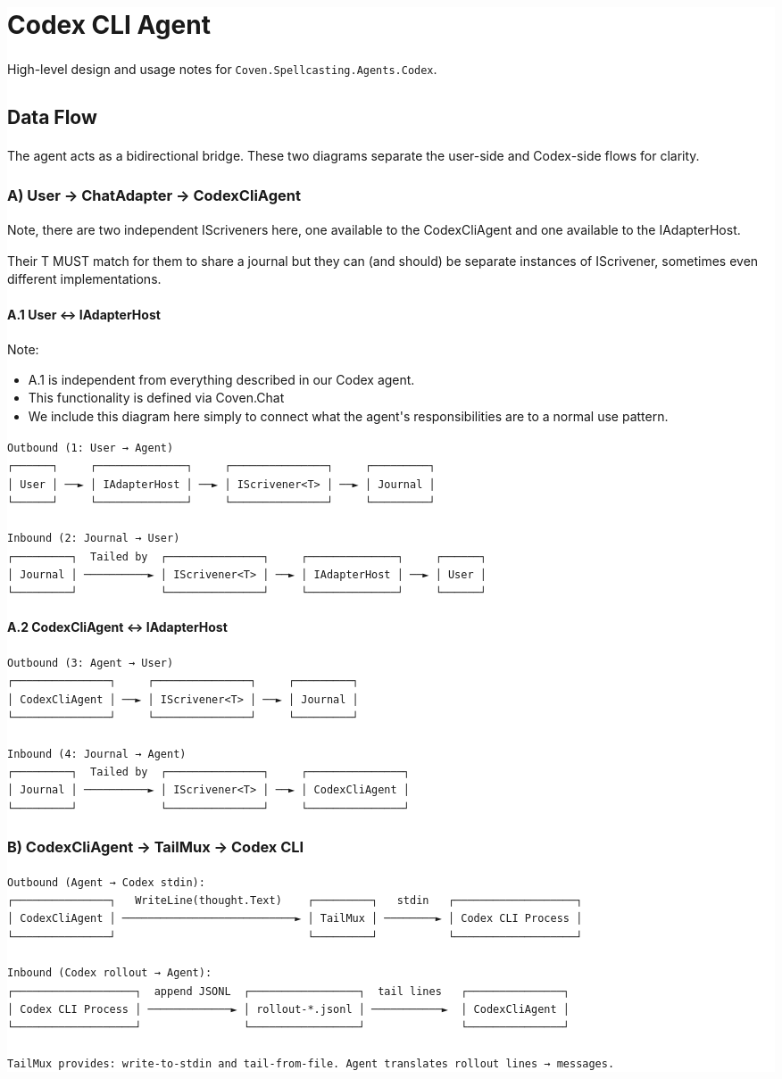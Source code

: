 # Codex CLI Agent

High-level design and usage notes for `Coven.Spellcasting.Agents.Codex`.

## Data Flow

The agent acts as a bidirectional bridge. These two diagrams separate the user-side and Codex-side flows for clarity.

### A) User → ChatAdapter → CodexCliAgent
Note, there are two independent IScriveners here, one available to the CodexCliAgent and one available to the IAdapterHost.

Their T MUST match for them to share a journal but they can (and should) be separate instances of IScrivener, sometimes even different implementations.

#### A.1 User ↔ IAdapterHost
Note:
- A.1 is independent from everything described in our Codex agent.
- This functionality is defined via Coven.Chat
- We include this diagram here simply to connect what the agent's responsibilities are to a normal use pattern.
```
Outbound (1: User → Agent)
┌──────┐     ┌──────────────┐     ┌───────────────┐     ┌─────────┐
│ User │ ──► │ IAdapterHost │ ──► │ IScrivener<T> │ ──► │ Journal │
└──────┘     └──────────────┘     └───────────────┘     └─────────┘

Inbound (2: Journal → User)
┌─────────┐  Tailed by  ┌───────────────┐     ┌──────────────┐     ┌──────┐
│ Journal │ ──────────► │ IScrivener<T> │ ──► │ IAdapterHost │ ──► │ User │
└─────────┘             └───────────────┘     └──────────────┘     └──────┘
```

#### A.2 CodexCliAgent ↔ IAdapterHost
```
Outbound (3: Agent → User)
┌───────────────┐     ┌───────────────┐     ┌─────────┐
│ CodexCliAgent │ ──► │ IScrivener<T> │ ──► │ Journal │
└───────────────┘     └───────────────┘     └─────────┘

Inbound (4: Journal → Agent)
┌─────────┐  Tailed by  ┌───────────────┐     ┌───────────────┐
│ Journal │ ──────────► │ IScrivener<T> │ ──► │ CodexCliAgent │
└─────────┘             └───────────────┘     └───────────────┘
```

### B) CodexCliAgent → TailMux → Codex CLI

```
Outbound (Agent → Codex stdin):
┌───────────────┐   WriteLine(thought.Text)    ┌─────────┐   stdin   ┌───────────────────┐
│ CodexCliAgent │ ───────────────────────────► │ TailMux │ ────────► │ Codex CLI Process │
└───────────────┘                              └─────────┘           └───────────────────┘

Inbound (Codex rollout → Agent):
┌───────────────────┐  append JSONL  ┌─────────────────┐  tail lines   ┌───────────────┐
│ Codex CLI Process │ ─────────────► │ rollout-*.jsonl │ ───────────►  │ CodexCliAgent │
└───────────────────┘                └─────────────────┘               └───────────────┘

TailMux provides: write-to-stdin and tail-from-file. Agent translates rollout lines → messages.
```
